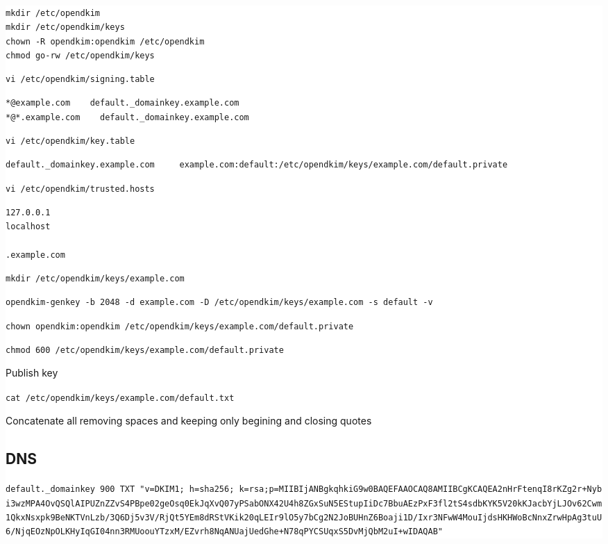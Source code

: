 ```
mkdir /etc/opendkim
mkdir /etc/opendkim/keys
chown -R opendkim:opendkim /etc/opendkim
chmod go-rw /etc/opendkim/keys
```

```
vi /etc/opendkim/signing.table
```

```
*@example.com    default._domainkey.example.com
*@*.example.com    default._domainkey.example.com
```

```
vi /etc/opendkim/key.table
```

```
default._domainkey.example.com     example.com:default:/etc/opendkim/keys/example.com/default.private
```

```
vi /etc/opendkim/trusted.hosts
```

```
127.0.0.1
localhost

.example.com
```

```
mkdir /etc/opendkim/keys/example.com
```

```
opendkim-genkey -b 2048 -d example.com -D /etc/opendkim/keys/example.com -s default -v
```

```
chown opendkim:opendkim /etc/opendkim/keys/example.com/default.private
```

```
chmod 600 /etc/opendkim/keys/example.com/default.private
```

Publish key

```
cat /etc/opendkim/keys/example.com/default.txt
```

Concatenate all removing spaces and keeping only begining and closing quotes

## DNS
```
default._domainkey 900 TXT "v=DKIM1; h=sha256; k=rsa;p=MIIBIjANBgkqhkiG9w0BAQEFAAOCAQ8AMIIBCgKCAQEA2nHrFtenqI8rKZg2r+Nybi3wzMPA4OvQSQlAIPUZnZZvS4PBpe02geOsq0EkJqXvQ07yPSabONX42U4h8ZGxSuN5EStupIiDc7BbuAEzPxF3fl2tS4sdbKYK5V20kKJacbYjLJOv62Cwm1QkxNsxpk9BeNKTVnLzb/3Q6Dj5v3V/RjQt5YEm8dRStVKik20qLEIr9lO5y7bCg2N2JoBUHnZ6Boaji1D/Ixr3NFwW4MouIjdsHKHWoBcNnxZrwHpAg3tuU6/NjqEOzNpOLKHyIqGI04nn3RMUoouYTzxM/EZvrh8NqANUajUedGhe+N78qPYCSUqxS5DvMjQbM2uI+wIDAQAB"
```
